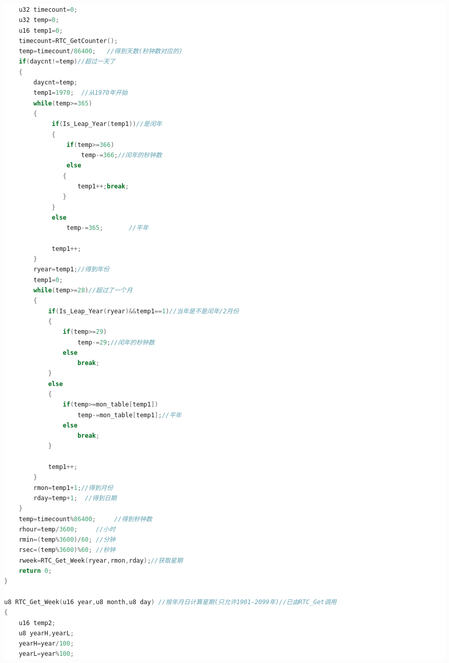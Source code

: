 ```cpp
	u32 timecount=0;
	u32 temp=0;
	u16 temp1=0;
	timecount=RTC_GetCounter();		
	temp=timecount/86400;   //得到天数(秒钟数对应的)
	if(daycnt!=temp)//超过一天了
	{
		daycnt=temp;
		temp1=1970;  //从1970年开始
		while(temp>=365)
		{
		     if(Is_Leap_Year(temp1))//是闰年
			 {
			     if(temp>=366)
					 temp-=366;//闰年的秒钟数
			     else 
				{
					temp1++;break;
				} 
		     }
		     else 
				 temp-=365;       //平年
			 
		     temp1++; 
		}  
		ryear=temp1;//得到年份
		temp1=0;
		while(temp>=28)//超过了一个月
		{
			if(Is_Leap_Year(ryear)&&temp1==1)//当年是不是闰年/2月份
			{
				if(temp>=29)
					temp-=29;//闰年的秒钟数
				else 
					break;
			}
			else
			{
	            if(temp>=mon_table[temp1])
					temp-=mon_table[temp1];//平年
	            else 
					break;
			}
			
			temp1++; 
		}
		rmon=temp1+1;//得到月份
		rday=temp+1;  //得到日期
	}
	temp=timecount%86400;     //得到秒钟数      
	rhour=temp/3600;     //小时
	rmin=(temp%3600)/60; //分钟     
	rsec=(temp%3600)%60; //秒钟
	rweek=RTC_Get_Week(ryear,rmon,rday);//获取星期  
	return 0;
}    

u8 RTC_Get_Week(u16 year,u8 month,u8 day) //按年月日计算星期(只允许1901-2099年)//已由RTC_Get调用 
{   
	u16 temp2;
	u8 yearH,yearL;
	yearH=year/100;     
	yearL=year%100;
```